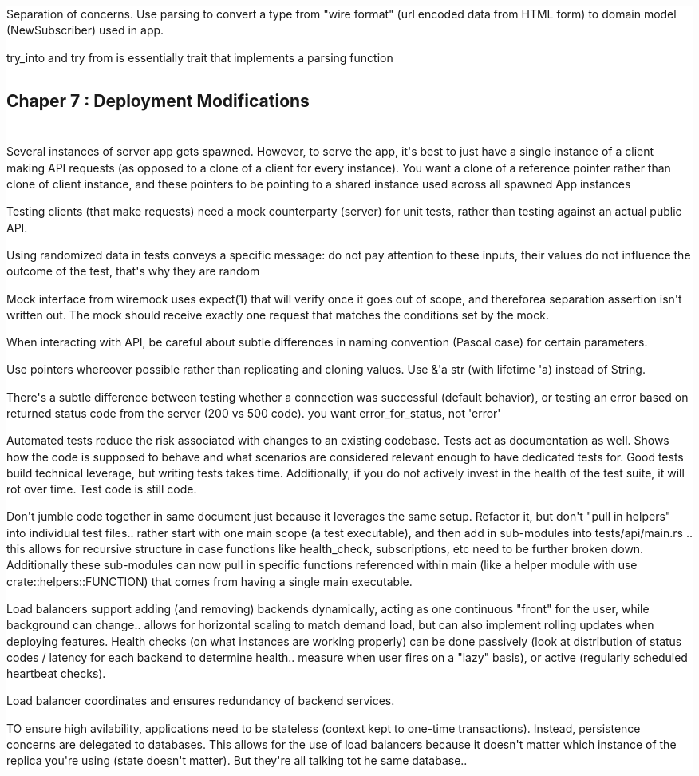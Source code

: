 Separation of concerns. Use parsing to convert a type from "wire format" (url encoded data from HTML form) to domain model (NewSubscriber) used in app.

try_into and try from is essentially trait that implements a parsing function 
<br>

## Chaper 7 : Deployment Modifications

<br>Several instances of server app gets spawned. However, to serve the app, it's best to just have a single instance of a client making API requests (as opposed to a clone of a client for every instance). You want a clone of a reference pointer rather than clone of client instance, and these pointers to be pointing to a shared instance used across all spawned App instances

Testing clients (that make requests) need a mock counterparty (server) for unit tests, rather than testing against an actual public API.

Using randomized data in tests conveys a specific message: do not pay attention to these inputs, their values do not influence the outcome of the test, that's why they are random

Mock interface from wiremock uses expect(1) that will verify once it goes out of scope, and thereforea separation assertion isn't written out. The mock should receive exactly one request that matches the conditions set by the mock.

When interacting with API, be careful about subtle differences in naming convention (Pascal case) for certain parameters.

Use pointers whereover possible rather than replicating and cloning values. Use &'a str (with lifetime 'a) instead of String.

There's a subtle difference between testing whether a connection was successful (default behavior), or testing an error based on returned status code from the server (200 vs 500 code). you want error_for_status, not 'error'

Automated tests reduce the risk associated with changes to an existing codebase. Tests act as documentation as well. Shows how the code is supposed to behave and what scenarios are considered relevant enough to have dedicated tests for. Good tests build technical leverage, but writing tests takes time. Additionally, if you do not actively invest in the health of the test suite, it will rot over time. Test code is still code.

Don't jumble code together in same document just because it leverages the same setup. Refactor it, but don't "pull in helpers" into individual test files.. rather start with one main scope (a test executable), and then add in sub-modules into tests/api/main.rs .. this allows for recursive structure in case functions like health_check, subscriptions, etc need to be further broken down. Additionally these sub-modules can now pull in specific functions referenced within main (like a helper module with use crate::helpers::FUNCTION) that comes from having a single main executable.

Load balancers support adding (and removing) backends dynamically, acting as one continuous "front" for the user, while background can change.. allows for horizontal scaling to match demand load, but can also implement rolling updates when deploying features. Health checks (on what instances are working properly) can be done passively (look at distribution of status codes / latency for each backend to determine health.. measure when user fires on a "lazy" basis), or active (regularly scheduled heartbeat checks).

Load balancer coordinates and ensures redundancy of backend services.

TO ensure high avilability, applications need to be stateless (context kept to one-time transactions). Instead, persistence concerns are delegated to databases. This allows for the use of load balancers because it doesn't matter which instance of the replica you're using (state doesn't matter). But they're all talking tot he same database.. 
